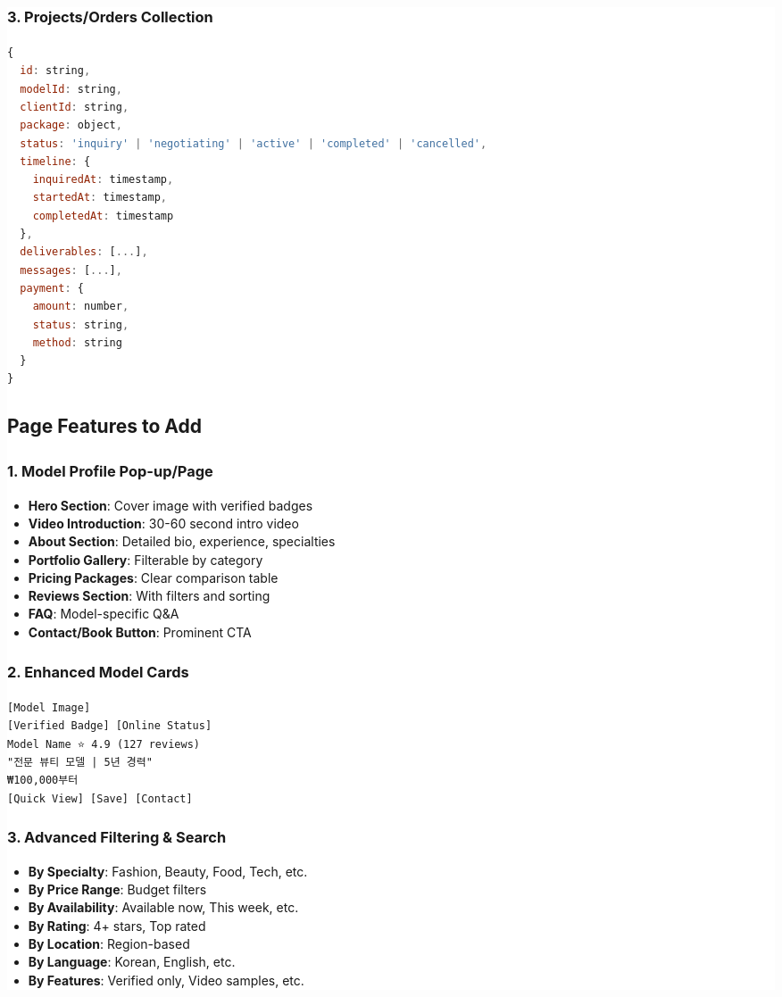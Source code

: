 ### 3. Projects/Orders Collection
```javascript
{
  id: string,
  modelId: string,
  clientId: string,
  package: object,
  status: 'inquiry' | 'negotiating' | 'active' | 'completed' | 'cancelled',
  timeline: {
    inquiredAt: timestamp,
    startedAt: timestamp,
    completedAt: timestamp
  },
  deliverables: [...],
  messages: [...],
  payment: {
    amount: number,
    status: string,
    method: string
  }
}
```

## Page Features to Add

### 1. Model Profile Pop-up/Page
- **Hero Section**: Cover image with verified badges
- **Video Introduction**: 30-60 second intro video
- **About Section**: Detailed bio, experience, specialties
- **Portfolio Gallery**: Filterable by category
- **Pricing Packages**: Clear comparison table
- **Reviews Section**: With filters and sorting
- **FAQ**: Model-specific Q&A
- **Contact/Book Button**: Prominent CTA

### 2. Enhanced Model Cards
```
[Model Image]
[Verified Badge] [Online Status]
Model Name ⭐ 4.9 (127 reviews)
"전문 뷰티 모델 | 5년 경력"
₩100,000부터
[Quick View] [Save] [Contact]
```

### 3. Advanced Filtering & Search
- **By Specialty**: Fashion, Beauty, Food, Tech, etc.
- **By Price Range**: Budget filters
- **By Availability**: Available now, This week, etc.
- **By Rating**: 4+ stars, Top rated
- **By Location**: Region-based
- **By Language**: Korean, English, etc.
- **By Features**: Verified only, Video samples, etc.
